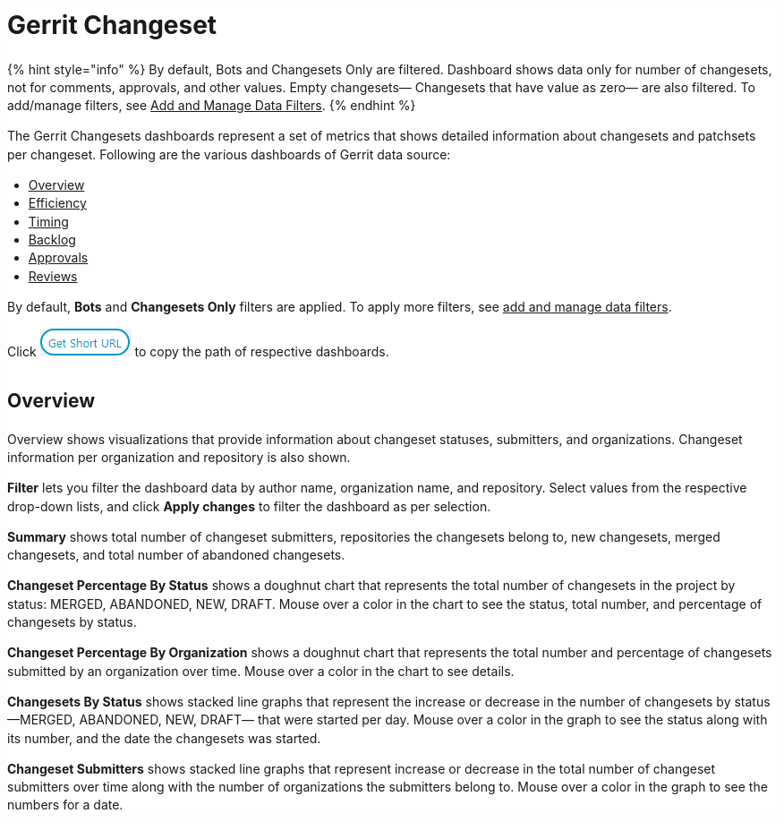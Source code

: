 # Gerrit Changeset

{% hint style="info" %}
By default, Bots and Changesets Only are filtered. Dashboard shows data only for number of changesets, not for comments, approvals, and other values. Empty changesets— Changesets that have value as zero— are also filtered. To add/manage filters, see [Add and Manage Data Filters](../../../filter-data/add-and-manage-data-filters.md).
{% endhint %}

The Gerrit Changesets dashboards represent a set of metrics that shows detailed information about changesets and patchsets per changeset. Following are the various dashboards of Gerrit data source:

* [Overview](gerrit-changeset.md#overview)
* [Efficiency](gerrit-changeset.md#efficiency)
* [Timing](gerrit-changeset.md#timing)
* [Backlog](gerrit-changeset.md#backlog)
* [Approvals](gerrit-changeset.md#approvals)
* [Reviews](gerrit-changeset.md#reviews)

By default, **Bots** and **Changesets Only** filters are applied. To apply more filters, see [add and manage data filters](../../../filter-data/add-and-manage-data-filters.md).

Click ![](../../../../.gitbook/assets/get-short-url.png) to copy the path of respective dashboards.

## Overview

Overview shows visualizations that provide information about changeset statuses, submitters, and organizations. Changeset information per organization and repository is also shown.

**Filter** lets you filter the dashboard data by author name, organization name, and repository. Select values from the respective drop-down lists, and click **Apply changes** to filter the dashboard as per selection.

**Summary** shows total number of changeset submitters, repositories the changesets belong to, new changesets, merged changesets, and total number of abandoned changesets.

**Changeset Percentage By Status** shows a doughnut chart that represents the total number of changesets in the project by status: MERGED, ABANDONED, NEW, DRAFT. Mouse over a color in the chart to see the status, total number, and percentage of changesets by status.

**Changeset Percentage By Organization** shows a doughnut chart that represents the total number and percentage of changesets submitted by an organization over time. Mouse over a color in the chart to see details.

**Changesets By Status** shows stacked line graphs that represent the increase or decrease in the number of changesets by status—MERGED, ABANDONED, NEW, DRAFT— that were started per day. Mouse over a color in the graph to see the status along with its number, and the date the changesets was started.

**Changeset Submitters** shows stacked line graphs that represent increase or decrease in the total number of changeset submitters over time along with the number of organizations the submitters belong to. Mouse over a color in the graph to see the numbers for a date.

